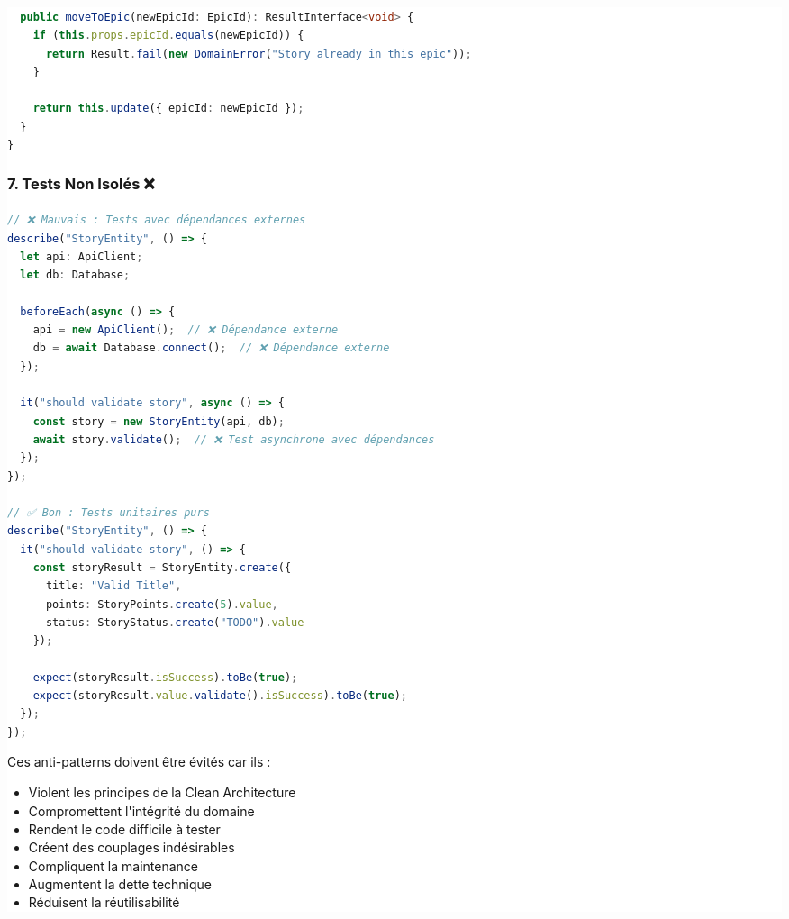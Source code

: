 ```typescript
  public moveToEpic(newEpicId: EpicId): ResultInterface<void> {
    if (this.props.epicId.equals(newEpicId)) {
      return Result.fail(new DomainError("Story already in this epic"));
    }

    return this.update({ epicId: newEpicId });
  }
}
```

### 7. Tests Non Isolés ❌

```typescript
// ❌ Mauvais : Tests avec dépendances externes
describe("StoryEntity", () => {
  let api: ApiClient;
  let db: Database;

  beforeEach(async () => {
    api = new ApiClient();  // ❌ Dépendance externe
    db = await Database.connect();  // ❌ Dépendance externe
  });

  it("should validate story", async () => {
    const story = new StoryEntity(api, db);
    await story.validate();  // ❌ Test asynchrone avec dépendances
  });
});

// ✅ Bon : Tests unitaires purs
describe("StoryEntity", () => {
  it("should validate story", () => {
    const storyResult = StoryEntity.create({
      title: "Valid Title",
      points: StoryPoints.create(5).value,
      status: StoryStatus.create("TODO").value
    });

    expect(storyResult.isSuccess).toBe(true);
    expect(storyResult.value.validate().isSuccess).toBe(true);
  });
});
```

Ces anti-patterns doivent être évités car ils :
- Violent les principes de la Clean Architecture
- Compromettent l'intégrité du domaine
- Rendent le code difficile à tester
- Créent des couplages indésirables
- Compliquent la maintenance
- Augmentent la dette technique
- Réduisent la réutilisabilité
